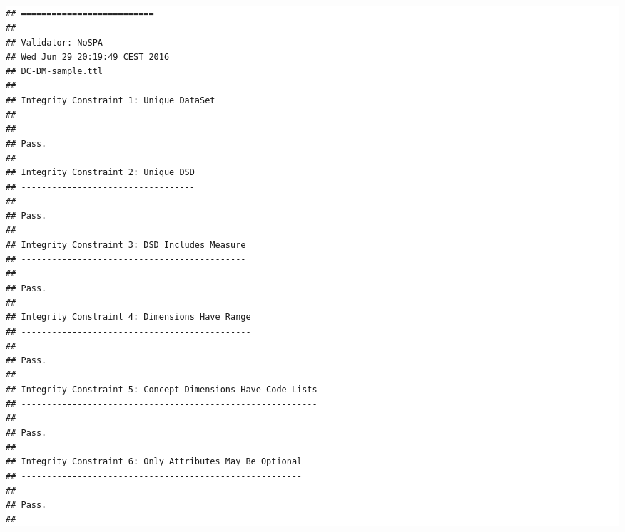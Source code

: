     ## ==========================
    ## 
    ## Validator: NoSPA
    ## Wed Jun 29 20:19:49 CEST 2016
    ## DC-DM-sample.ttl
    ## 
    ## Integrity Constraint 1: Unique DataSet
    ## --------------------------------------
    ## 
    ## Pass.
    ## 
    ## Integrity Constraint 2: Unique DSD
    ## ----------------------------------
    ## 
    ## Pass.
    ## 
    ## Integrity Constraint 3: DSD Includes Measure
    ## --------------------------------------------
    ## 
    ## Pass.
    ## 
    ## Integrity Constraint 4: Dimensions Have Range
    ## ---------------------------------------------
    ## 
    ## Pass.
    ## 
    ## Integrity Constraint 5: Concept Dimensions Have Code Lists
    ## ----------------------------------------------------------
    ## 
    ## Pass.
    ## 
    ## Integrity Constraint 6: Only Attributes May Be Optional
    ## -------------------------------------------------------
    ## 
    ## Pass.
    ## 